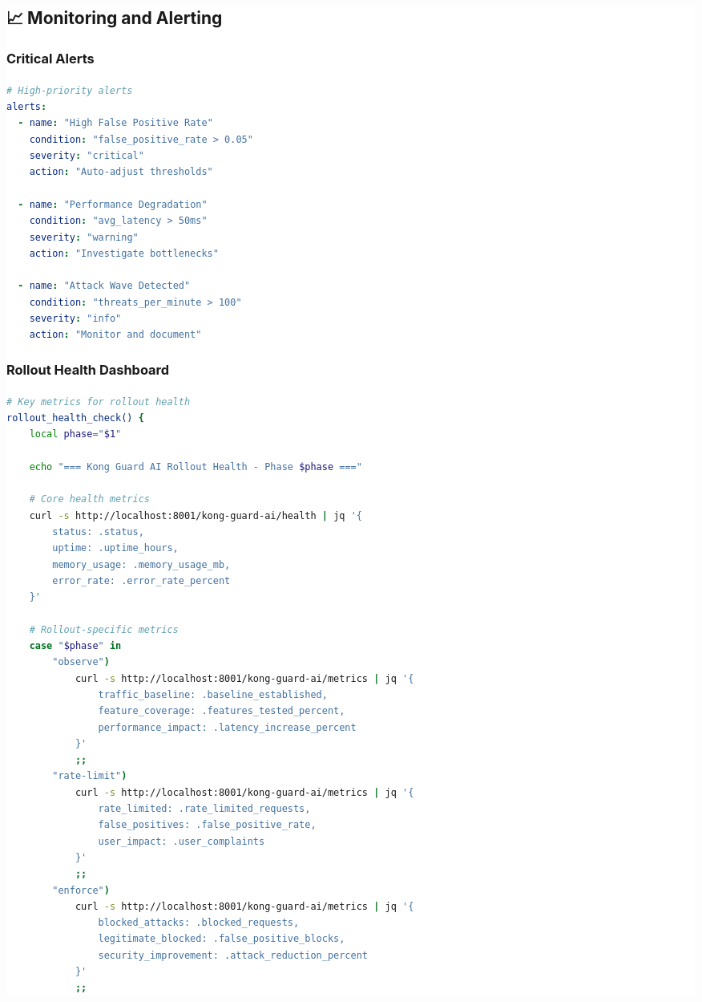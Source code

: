 
## 📈 **Monitoring and Alerting**

### **Critical Alerts**

```yaml
# High-priority alerts
alerts:
  - name: "High False Positive Rate"
    condition: "false_positive_rate > 0.05"
    severity: "critical"
    action: "Auto-adjust thresholds"

  - name: "Performance Degradation"
    condition: "avg_latency > 50ms"
    severity: "warning"
    action: "Investigate bottlenecks"

  - name: "Attack Wave Detected"
    condition: "threats_per_minute > 100"
    severity: "info"
    action: "Monitor and document"
```

### **Rollout Health Dashboard**

```bash
# Key metrics for rollout health
rollout_health_check() {
    local phase="$1"

    echo "=== Kong Guard AI Rollout Health - Phase $phase ==="

    # Core health metrics
    curl -s http://localhost:8001/kong-guard-ai/health | jq '{
        status: .status,
        uptime: .uptime_hours,
        memory_usage: .memory_usage_mb,
        error_rate: .error_rate_percent
    }'

    # Rollout-specific metrics
    case "$phase" in
        "observe")
            curl -s http://localhost:8001/kong-guard-ai/metrics | jq '{
                traffic_baseline: .baseline_established,
                feature_coverage: .features_tested_percent,
                performance_impact: .latency_increase_percent
            }'
            ;;
        "rate-limit")
            curl -s http://localhost:8001/kong-guard-ai/metrics | jq '{
                rate_limited: .rate_limited_requests,
                false_positives: .false_positive_rate,
                user_impact: .user_complaints
            }'
            ;;
        "enforce")
            curl -s http://localhost:8001/kong-guard-ai/metrics | jq '{
                blocked_attacks: .blocked_requests,
                legitimate_blocked: .false_positive_blocks,
                security_improvement: .attack_reduction_percent
            }'
            ;;
```